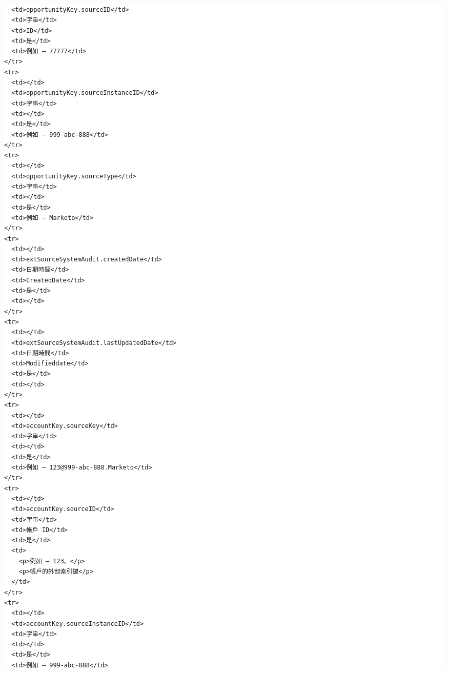       <td>opportunityKey.sourceID</td>
      <td>字串</td>
      <td>ID</td>
      <td>是</td>
      <td>例如 — 77777</td>
    </tr>
    <tr>
      <td></td>
      <td>opportunityKey.sourceInstanceID</td>
      <td>字串</td>
      <td></td>
      <td>是</td>
      <td>例如 — 999-abc-888</td>
    </tr>
    <tr>
      <td></td>
      <td>opportunityKey.sourceType</td>
      <td>字串</td>
      <td></td>
      <td>是</td>
      <td>例如 — Marketo</td>
    </tr>
    <tr>
      <td></td>
      <td>extSourceSystemAudit.createdDate</td>
      <td>日期時間</td>
      <td>CreatedDate</td>
      <td>是</td>
      <td></td>
    </tr>
    <tr>
      <td></td>
      <td>extSourceSystemAudit.lastUpdatedDate</td>
      <td>日期時間</td>
      <td>Modifieddate</td>
      <td>是</td>
      <td></td>
    </tr>
    <tr>
      <td></td>
      <td>accountKey.sourceKey</td>
      <td>字串</td>
      <td></td>
      <td>是</td>
      <td>例如 — 123@999-abc-888.Marketo</td>
    </tr>
    <tr>
      <td></td>
      <td>accountKey.sourceID</td>
      <td>字串</td>
      <td>帳戶 ID</td>
      <td>是</td>
      <td>
        <p>例如 — 123。</p>
        <p>帳戶的外部索引鍵</p>
      </td>
    </tr>
    <tr>
      <td></td>
      <td>accountKey.sourceInstanceID</td>
      <td>字串</td>
      <td></td>
      <td>是</td>
      <td>例如 — 999-abc-888</td>